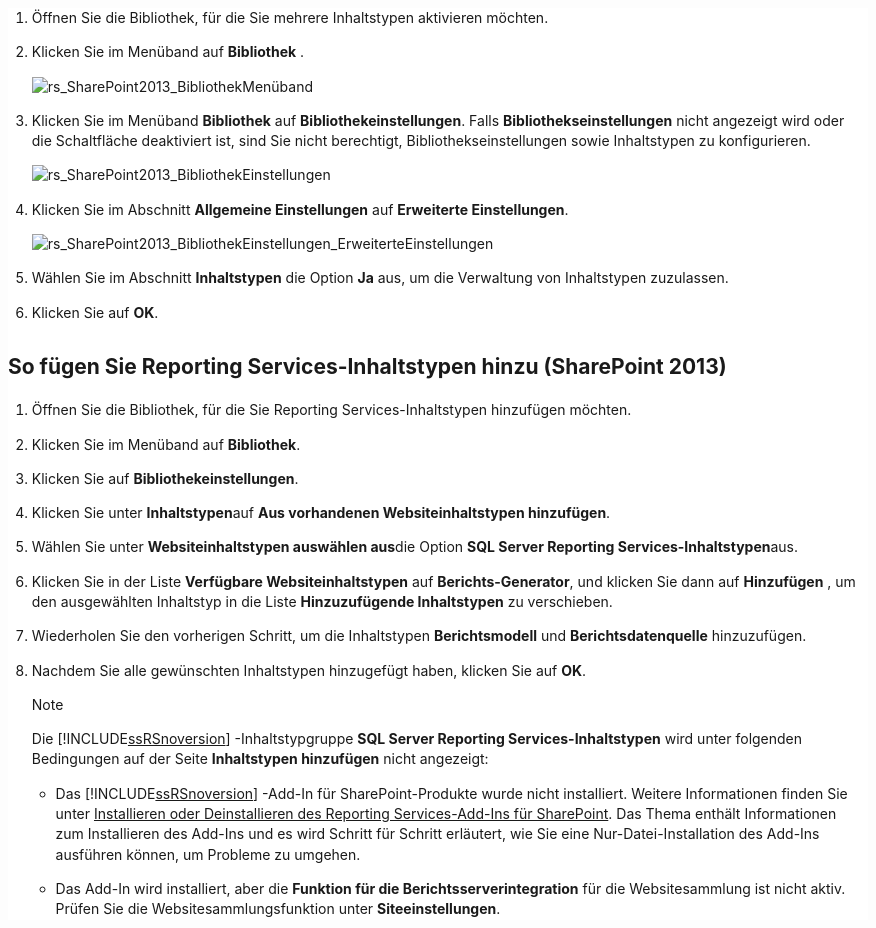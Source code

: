 1.  Öffnen Sie die Bibliothek, für die Sie mehrere Inhaltstypen aktivieren möchten.  
  
2.  Klicken Sie im Menüband auf **Bibliothek** .  
  
     ![rs_SharePoint2013_BibliothekMenüband](../../reporting-services/report-server-sharepoint/media/rs-sharepoint2013-libraryribbon.gif "rs_SharePoint2013_LibraryRibbon")  
  
3.  Klicken Sie im Menüband **Bibliothek** auf **Bibliothekeinstellungen**. Falls **Bibliothekseinstellungen** nicht angezeigt wird oder die Schaltfläche deaktiviert ist, sind Sie nicht berechtigt, Bibliothekseinstellungen sowie Inhaltstypen zu konfigurieren.  
  
     ![rs_SharePoint2013_BibliothekEinstellungen](../../reporting-services/report-server-sharepoint/media/rs-sharepoint2013-librarysettings.gif "rs_SharePoint2013_LibrarySettings")  
  
4.  Klicken Sie im Abschnitt **Allgemeine Einstellungen** auf **Erweiterte Einstellungen**.  
  
     ![rs_SharePoint2013_BibliothekEinstellungen_ErweiterteEinstellungen](../../reporting-services/report-server-sharepoint/media/rs-sharepoint2013-librarysettings-advancedsettings.gif "rs_SharePoint2013_LibrarySettings_AdvancedSettings")  
  
5.  Wählen Sie im Abschnitt **Inhaltstypen** die Option **Ja** aus, um die Verwaltung von Inhaltstypen zuzulassen.  
  
6.  Klicken Sie auf **OK**.  
  
##  <a name="bkmk_add_single"></a> So fügen Sie Reporting Services-Inhaltstypen hinzu (SharePoint 2013)  
  
1.  Öffnen Sie die Bibliothek, für die Sie Reporting Services-Inhaltstypen hinzufügen möchten.  
  
2.  Klicken Sie im Menüband auf **Bibliothek**.  
  
3.  Klicken Sie auf **Bibliothekeinstellungen**.  
  
4.  Klicken Sie unter **Inhaltstypen**auf **Aus vorhandenen Websiteinhaltstypen hinzufügen**.  
  
5.  Wählen Sie unter **Websiteinhaltstypen auswählen aus**die Option **SQL Server Reporting Services-Inhaltstypen**aus.  
  
6.  Klicken Sie in der Liste **Verfügbare Websiteinhaltstypen** auf **Berichts-Generator**, und klicken Sie dann auf **Hinzufügen** , um den ausgewählten Inhaltstyp in die Liste **Hinzuzufügende Inhaltstypen** zu verschieben.  
  
7.  Wiederholen Sie den vorherigen Schritt, um die Inhaltstypen **Berichtsmodell** und **Berichtsdatenquelle** hinzuzufügen.  
  
8.  Nachdem Sie alle gewünschten Inhaltstypen hinzugefügt haben, klicken Sie auf **OK**.  
  
    > [!NOTE]  
    >  Die [!INCLUDE[ssRSnoversion](../../includes/ssrsnoversion-md.md)] -Inhaltstypgruppe **SQL Server Reporting Services-Inhaltstypen** wird unter folgenden Bedingungen auf der Seite **Inhaltstypen hinzufügen** nicht angezeigt:  
  
    -   Das [!INCLUDE[ssRSnoversion](../../includes/ssrsnoversion-md.md)] -Add-In für SharePoint-Produkte wurde nicht installiert. Weitere Informationen finden Sie unter [Installieren oder Deinstallieren des Reporting Services-Add-Ins für SharePoint](../../reporting-services/install-windows/install-or-uninstall-the-reporting-services-add-in-for-sharepoint.md). Das Thema enthält Informationen zum Installieren des Add-Ins und es wird Schritt für Schritt erläutert, wie Sie eine Nur-Datei-Installation des Add-Ins ausführen können, um Probleme zu umgehen.  
  
    -   Das Add-In wird installiert, aber die **Funktion für die Berichtsserverintegration** für die Websitesammlung ist nicht aktiv. Prüfen Sie die Websitesammlungsfunktion unter **Siteeinstellungen**.  
  